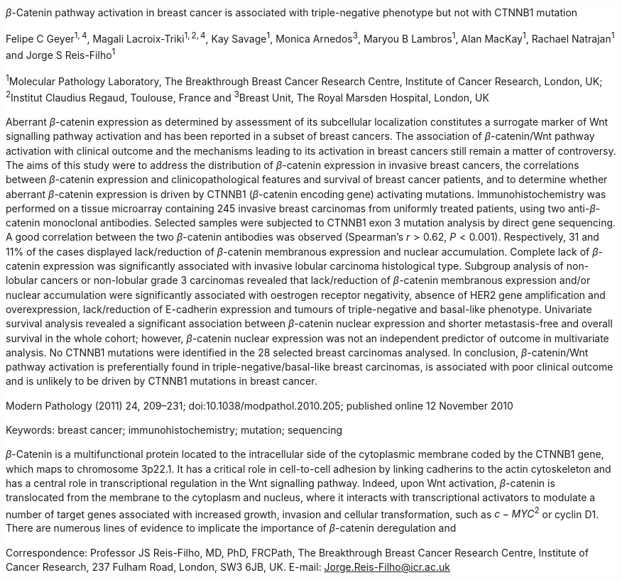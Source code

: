 
$\beta$-Catenin pathway activation in breast cancer is associated with triple-negative phenotype but not with CTNNB1 mutation

Felipe C Geyer${}^{1,4}$, Magali Lacroix-Triki${}^{1,2,4}$, Kay Savage${}^{1}$, Monica Arnedos${}^{3}$, Maryou B Lambros${}^{1}$, Alan MacKay${}^{1}$, Rachael Natrajan${}^{1}$ and Jorge S Reis-Filho${}^{1}$

${}^{1}$Molecular Pathology Laboratory, The Breakthrough Breast Cancer Research Centre, Institute of Cancer Research, London, UK; ${}^{2}$Institut Claudius Regaud, Toulouse, France and ${}^{3}$Breast Unit, The Royal Marsden Hospital, London, UK

Aberrant $\beta$-catenin expression as determined by assessment of its subcellular localization constitutes a surrogate marker of Wnt signalling pathway activation and has been reported in a subset of breast cancers. The association of $\beta$-catenin/Wnt pathway activation with clinical outcome and the mechanisms leading to its activation in breast cancers still remain a matter of controversy. The aims of this study were to address the distribution of $\beta$-catenin expression in invasive breast cancers, the correlations between $\beta$-catenin expression and clinicopathological features and survival of breast cancer patients, and to determine whether aberrant $\beta$-catenin expression is driven by CTNNB1 ($\beta$-catenin encoding gene) activating mutations. Immunohistochemistry was performed on a tissue microarray containing 245 invasive breast carcinomas from uniformly treated patients, using two anti-$\beta$-catenin monoclonal antibodies. Selected samples were subjected to CTNNB1 exon 3 mutation analysis by direct gene sequencing. A good correlation between the two $\beta$-catenin antibodies was observed (Spearman’s $r > 0.62$, $P < 0.001$). Respectively, 31 and 11% of the cases displayed lack/reduction of $\beta$-catenin membranous expression and nuclear accumulation. Complete lack of $\beta$-catenin expression was significantly associated with invasive lobular carcinoma histological type. Subgroup analysis of non-lobular cancers or non-lobular grade 3 carcinomas revealed that lack/reduction of $\beta$-catenin membranous expression and/or nuclear accumulation were significantly associated with oestrogen receptor negativity, absence of HER2 gene amplification and overexpression, lack/reduction of E-cadherin expression and tumours of triple-negative and basal-like phenotype. Univariate survival analysis revealed a significant association between $\beta$-catenin nuclear expression and shorter metastasis-free and overall survival in the whole cohort; however, $\beta$-catenin nuclear expression was not an independent predictor of outcome in multivariate analysis. No CTNNB1 mutations were identified in the 28 selected breast carcinomas analysed. In conclusion, $\beta$-catenin/Wnt pathway activation is preferentially found in triple-negative/basal-like breast carcinomas, is associated with poor clinical outcome and is unlikely to be driven by CTNNB1 mutations in breast cancer.

Modern Pathology (2011) 24, 209–231; doi:10.1038/modpathol.2010.205; published online 12 November 2010

Keywords: breast cancer; immunohistochemistry; mutation; sequencing

$\beta$-Catenin is a multifunctional protein located to the intracellular side of the cytoplasmic membrane coded by the CTNNB1 gene, which maps to chromosome 3p22.1. It has a critical role in cell-to-cell adhesion by linking cadherins to the actin cytoskeleton and has a central role in transcriptional regulation in the Wnt signalling pathway. Indeed, upon Wnt activation, $\beta$-catenin is translocated from the membrane to the cytoplasm and nucleus, where it interacts with transcriptional activators to modulate a number of target genes associated with increased growth, invasion and cellular transformation, such as $c-MYC^2$ or cyclin D1. There are numerous lines of evidence to implicate the importance of $\beta$-catenin deregulation and

Correspondence: Professor JS Reis-Filho, MD, PhD, FRCPath, The Breakthrough Breast Cancer Research Centre, Institute of Cancer Research, 237 Fulham Road, London, SW3 6JB, UK.
E-mail: Jorge.Reis-Filho@icr.ac.uk
